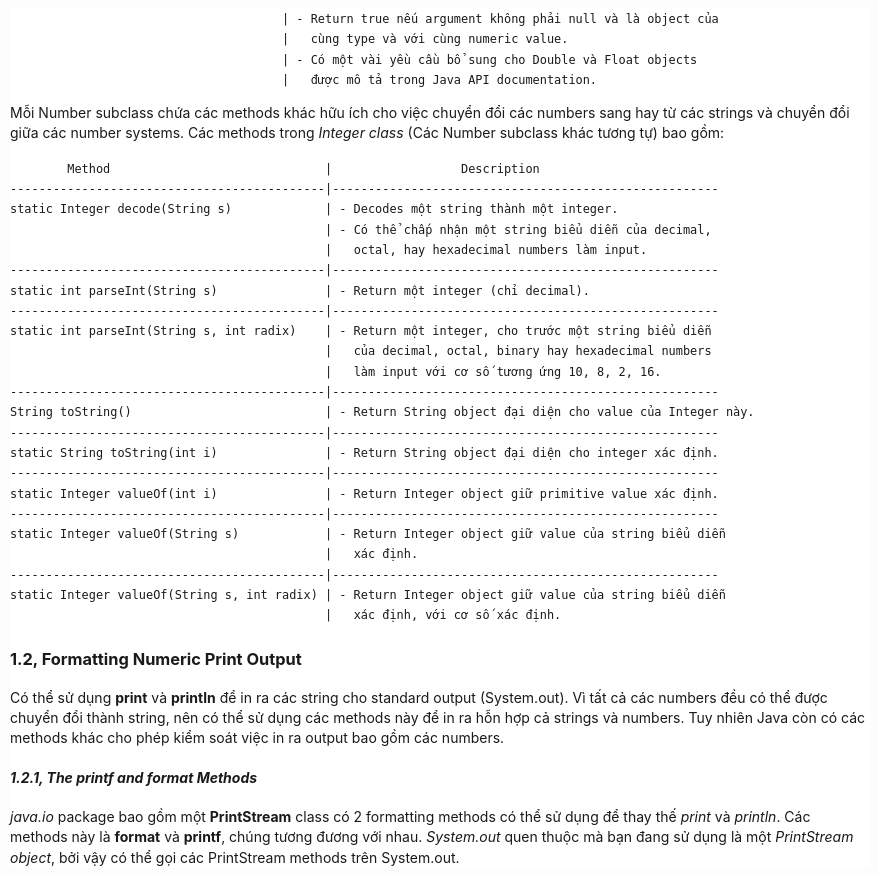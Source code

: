 ```
                                      | - Return true nếu argument không phải null và là object của 
                                      |   cùng type và với cùng numeric value.
                                      | - Có một vài yều cầu bổ sung cho Double và Float objects
                                      |   được mô tả trong Java API documentation.
```

Mỗi Number subclass chứa các methods khác hữu ích cho việc chuyển đổi các numbers sang hay từ các strings và chuyển đổi giữa các number systems. Các methods trong *Integer class* (Các Number subclass khác tương tự) bao gồm:

```
        Method                              |                  Description
--------------------------------------------|------------------------------------------------------
static Integer decode(String s)             | - Decodes một string thành một integer.
                                            | - Có thể chấp nhận một string biểu diễn của decimal,
                                            |   octal, hay hexadecimal numbers làm input.
--------------------------------------------|------------------------------------------------------
static int parseInt(String s)               | - Return một integer (chỉ decimal).
--------------------------------------------|------------------------------------------------------
static int parseInt(String s, int radix)    | - Return một integer, cho trước một string biểu diễn
                                            |   của decimal, octal, binary hay hexadecimal numbers
                                            |   làm input với cơ số tương ứng 10, 8, 2, 16.
--------------------------------------------|------------------------------------------------------
String toString()                           | - Return String object đại diện cho value của Integer này.
--------------------------------------------|------------------------------------------------------
static String toString(int i)               | - Return String object đại diện cho integer xác định.
--------------------------------------------|------------------------------------------------------
static Integer valueOf(int i)               | - Return Integer object giữ primitive value xác định.
--------------------------------------------|------------------------------------------------------
static Integer valueOf(String s)            | - Return Integer object giữ value của string biểu diễn
                                            |   xác định.
--------------------------------------------|------------------------------------------------------
static Integer valueOf(String s, int radix) | - Return Integer object giữ value của string biểu diễn
                                            |   xác định, với cơ số xác định.
```


### 1.2, Formatting Numeric Print Output

Có thể sử dụng **print** và **println** để in ra các string cho standard output (System.out). Vì tất cả các numbers đều có thể được chuyển đổi thành string, nên có thể sử dụng các methods này để in ra hỗn hợp cả strings và numbers. Tuy nhiên Java còn có các methods khác cho phép kiểm soát việc in ra output bao gồm các numbers.


#### *1.2.1, The printf and format Methods*

*java.io* package bao gồm một **PrintStream** class có 2 formatting methods có thể sử dụng để thay thế *print* và *println*. Các methods này là **format** và **printf**, chúng tương đương với nhau. *System.out* quen thuộc mà bạn đang sử dụng là một *PrintStream object*, bởi vậy có thể gọi các PrintStream methods trên System.out.
